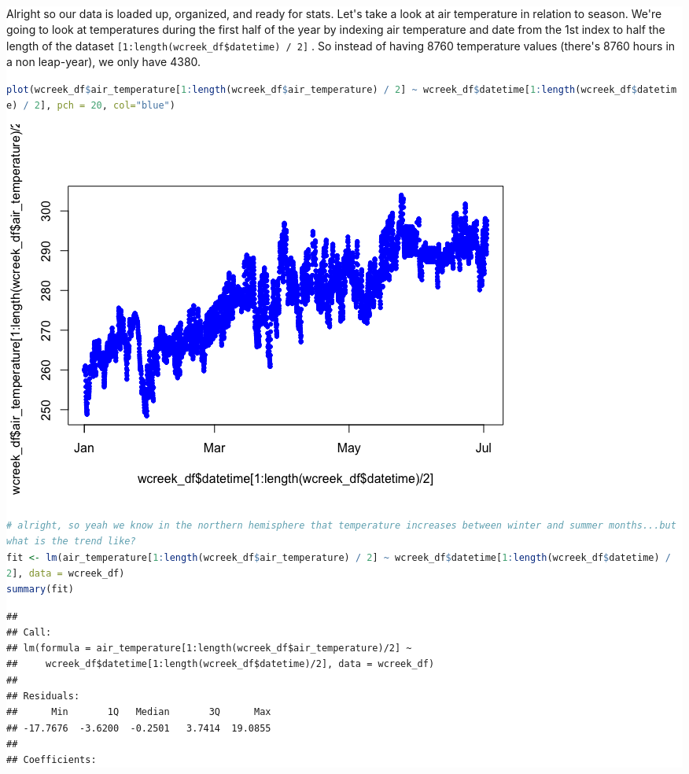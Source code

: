 Alright so our data is loaded up, organized, and ready for stats. Let's take a look at air temperature in relation to season. We're going to look at temperatures during the first half of the year by indexing air temperature and date from the 1st index to half the length of the dataset `[1:length(wcreek_df$datetime) / 2]` . So instead of having 8760 temperature values (there's 8760 hours in a non leap-year), we only have 4380.

``` r
plot(wcreek_df$air_temperature[1:length(wcreek_df$air_temperature) / 2] ~ wcreek_df$datetime[1:length(wcreek_df$datetime) / 2], pch = 20, col="blue")
```

![](Week2_BasicStatistics_files/figure-markdown_github/unnamed-chunk-10-1.png)

``` r
# alright, so yeah we know in the northern hemisphere that temperature increases between winter and summer months...but what is the trend like?
fit <- lm(air_temperature[1:length(wcreek_df$air_temperature) / 2] ~ wcreek_df$datetime[1:length(wcreek_df$datetime) / 2], data = wcreek_df)
summary(fit)
```

    ## 
    ## Call:
    ## lm(formula = air_temperature[1:length(wcreek_df$air_temperature)/2] ~ 
    ##     wcreek_df$datetime[1:length(wcreek_df$datetime)/2], data = wcreek_df)
    ## 
    ## Residuals:
    ##      Min       1Q   Median       3Q      Max 
    ## -17.7676  -3.6200  -0.2501   3.7414  19.0855 
    ## 
    ## Coefficients: